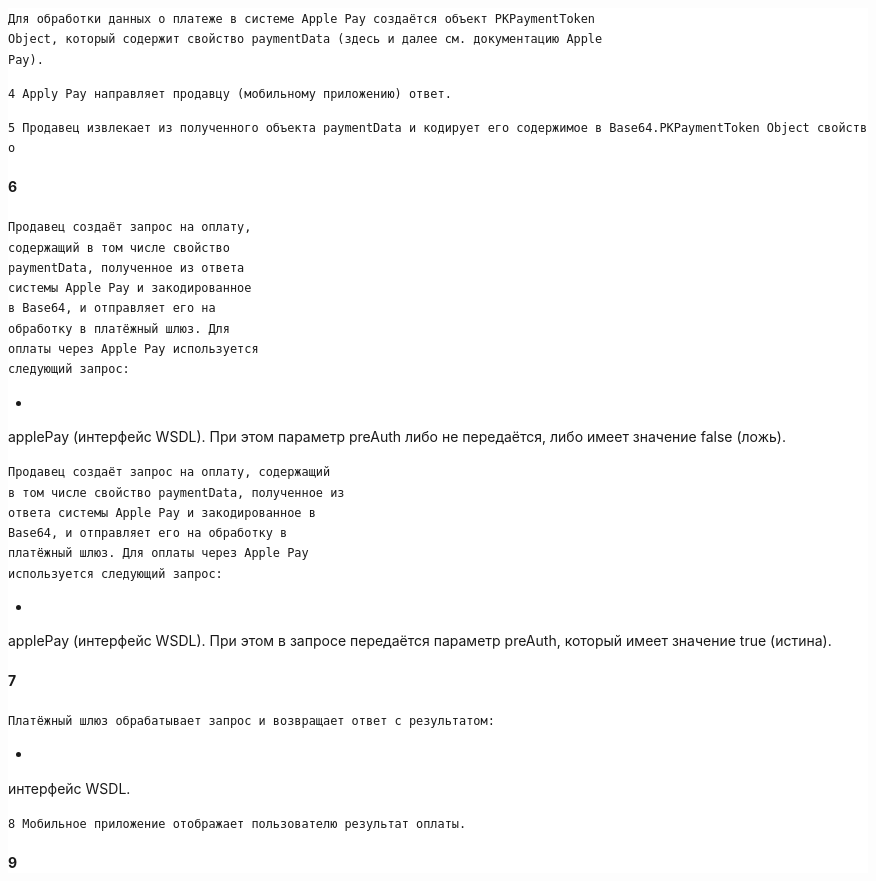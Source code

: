 ```
Для обработки данных о платеже в системе Apple Pay создаётся объект PKPaymentToken
Object, который содержит свойство paymentData (здесь и далее см. документацию Apple
Pay).
```
```
4 Apply Pay направляет продавцу (мобильному приложению) ответ.
```
```
5 Продавец извлекает из полученного объекта paymentData и кодирует его содержимое в Base64.PKPaymentToken Object свойство
```
#### 6

```
Продавец создаёт запрос на оплату,
содержащий в том числе свойство
paymentData, полученное из ответа
системы Apple Pay и закодированное
в Base64, и отправляет его на
обработку в платёжный шлюз. Для
оплаты через Apple Pay используется
следующий запрос:
```
-
applePay (интерфейс WSDL).
При этом параметр preAuth либо не
передаётся, либо имеет значение
false (ложь).

```
Продавец создаёт запрос на оплату, содержащий
в том числе свойство paymentData, полученное из
ответа системы Apple Pay и закодированное в
Base64, и отправляет его на обработку в
платёжный шлюз. Для оплаты через Apple Pay
используется следующий запрос:
```
-
applePay (интерфейс WSDL).
При этом в запросе передаётся параметр
preAuth, который имеет значение true (истина).

#### 7

```
Платёжный шлюз обрабатывает запрос и возвращает ответ с результатом:
```
-
интерфейс WSDL.

```
8 Мобильное приложение отображает пользователю результат оплаты.
```
#### 9
